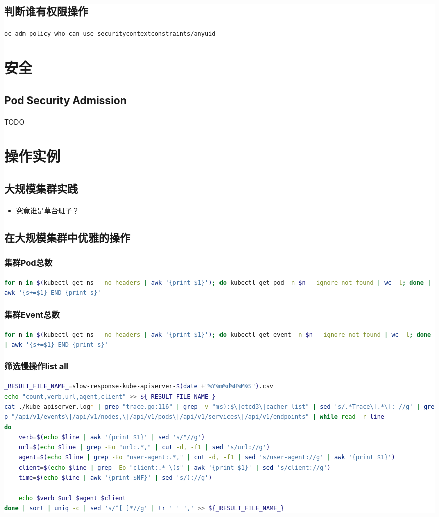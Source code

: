 ## 判断谁有权限操作
```bash
oc adm policy who-can use securitycontextconstraints/anyuid
```

# 安全
## Pod Security Admission
TODO

# 操作实例

## 大规模集群实践
* [究竟谁是草台班子？](https://mp.weixin.qq.com/s/ZvG232ale2qwBl1-LFw-Zw)

## 在大规模集群中优雅的操作

### 集群Pod总数
```bash
for n in $(kubectl get ns --no-headers | awk '{print $1}'); do kubectl get pod -n $n --ignore-not-found | wc -l; done | awk '{s+=$1} END {print s}'
```

### 集群Event总数
```bash
for n in $(kubectl get ns --no-headers | awk '{print $1}'); do kubectl get event -n $n --ignore-not-found | wc -l; done | awk '{s+=$1} END {print s}'
```

### 筛选慢操作list all
```bash
_RESULT_FILE_NAME_=slow-response-kube-apiserver-$(date +"%Y%m%d%H%M%S").csv
echo "count,verb,url,agent,client" >> ${_RESULT_FILE_NAME_}
cat ./kube-apiserver.log* | grep "trace.go:116" | grep -v "ms):$\|etcd3\|cacher list" | sed 's/.*Trace\[.*\]: //g' | grep "/api/v1/events\|/api/v1/nodes,\|/api/v1/pods\|/api/v1/services\|/api/v1/endpoints" | while read -r line
do
    verb=$(echo $line | awk '{print $1}' | sed 's/"//g')
    url=$(echo $line | grep -Eo "url:.*," | cut -d, -f1 | sed 's/url://g')
    agent=$(echo $line | grep -Eo "user-agent:.*," | cut -d, -f1 | sed 's/user-agent://g' | awk '{print $1}')
    client=$(echo $line | grep -Eo "client:.* \(s" | awk '{print $1}' | sed 's/client://g')
    time=$(echo $line | awk '{print $NF}' | sed 's/)://g')

    echo $verb $url $agent $client
done | sort | uniq -c | sed 's/^[ ]*//g' | tr ' ' ',' >> ${_RESULT_FILE_NAME_}
```
